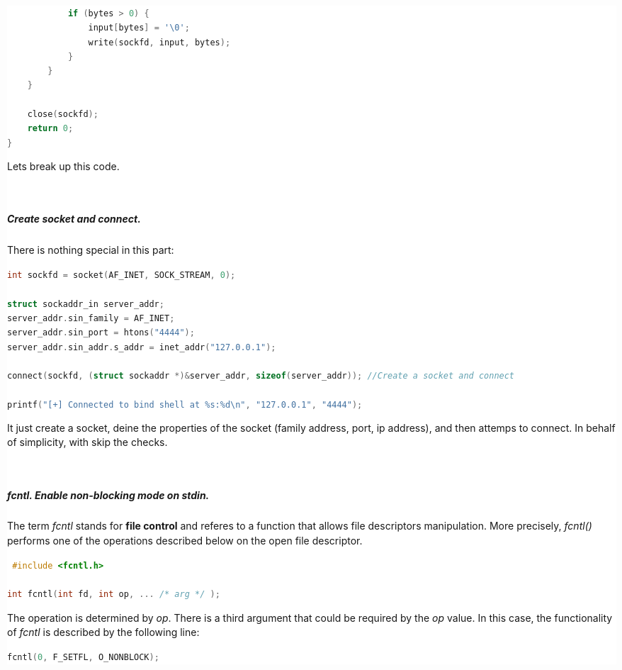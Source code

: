 ```c
            if (bytes > 0) {
                input[bytes] = '\0';
                write(sockfd, input, bytes);
            }
        }
    }

    close(sockfd);
    return 0;
}
```

Lets break up this code.

<br>

##### Create socket and connect.

There is nothing special in this part:

```c
int sockfd = socket(AF_INET, SOCK_STREAM, 0);

struct sockaddr_in server_addr;
server_addr.sin_family = AF_INET;
server_addr.sin_port = htons("4444");
server_addr.sin_addr.s_addr = inet_addr("127.0.0.1");

connect(sockfd, (struct sockaddr *)&server_addr, sizeof(server_addr)); //Create a socket and connect

printf("[+] Connected to bind shell at %s:%d\n", "127.0.0.1", "4444");
```

It just create a socket, deine the properties of the socket (family address, port, ip address), and then attemps to connect. In behalf of simplicity, with skip the checks.

<br>

##### fcntl. Enable non-blocking mode on stdin.

The term *fcntl* stands for **file control** and referes to a function that allows file descriptors manipulation. More precisely, *fcntl()* performs one of the operations described below on the open  file descriptor. 

```c
 #include <fcntl.h>

int fcntl(int fd, int op, ... /* arg */ );
```

The operation is determined by *op*. There is a third argument that could be required by the *op* value. In this case, the functionality of *fcntl* is described by the following line:

```c
fcntl(0, F_SETFL, O_NONBLOCK);
```

